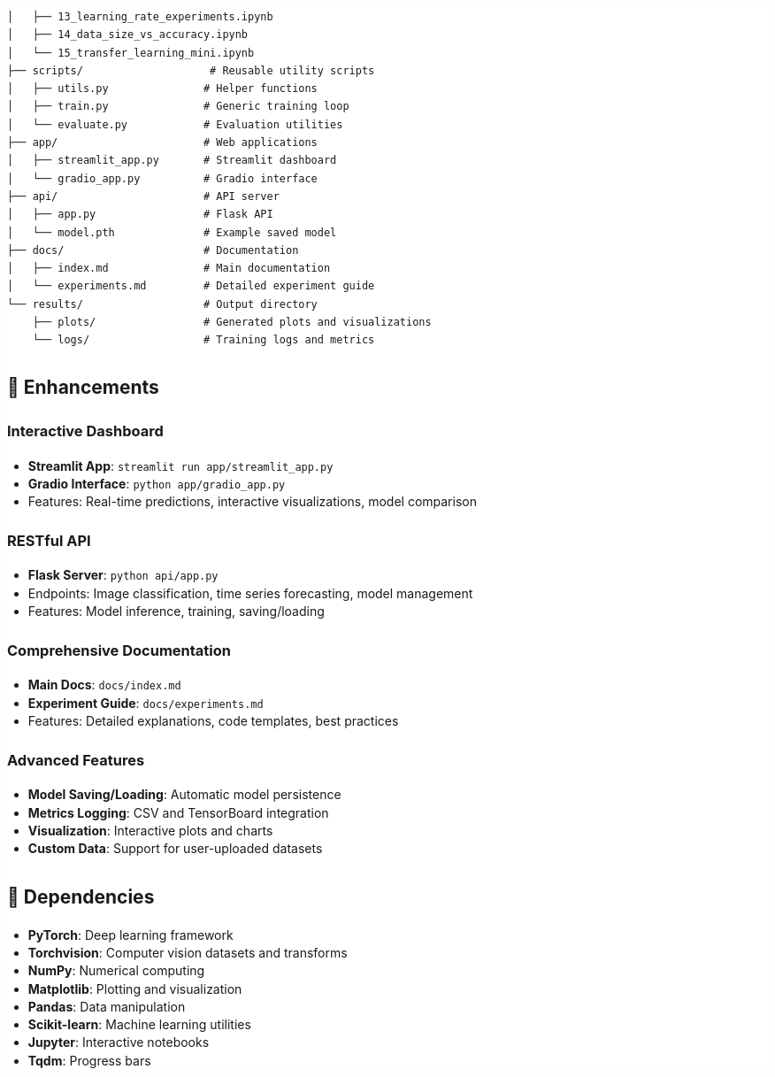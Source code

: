 ```
│   ├── 13_learning_rate_experiments.ipynb
│   ├── 14_data_size_vs_accuracy.ipynb
│   └── 15_transfer_learning_mini.ipynb
├── scripts/                    # Reusable utility scripts
│   ├── utils.py               # Helper functions
│   ├── train.py               # Generic training loop
│   └── evaluate.py            # Evaluation utilities
├── app/                       # Web applications
│   ├── streamlit_app.py       # Streamlit dashboard
│   └── gradio_app.py          # Gradio interface
├── api/                       # API server
│   ├── app.py                 # Flask API
│   └── model.pth              # Example saved model
├── docs/                      # Documentation
│   ├── index.md               # Main documentation
│   └── experiments.md         # Detailed experiment guide
└── results/                   # Output directory
    ├── plots/                 # Generated plots and visualizations
    └── logs/                  # Training logs and metrics
```

## 🌟 Enhancements

### Interactive Dashboard
- **Streamlit App**: `streamlit run app/streamlit_app.py`
- **Gradio Interface**: `python app/gradio_app.py`
- Features: Real-time predictions, interactive visualizations, model comparison

### RESTful API
- **Flask Server**: `python api/app.py`
- Endpoints: Image classification, time series forecasting, model management
- Features: Model inference, training, saving/loading

### Comprehensive Documentation
- **Main Docs**: `docs/index.md`
- **Experiment Guide**: `docs/experiments.md`
- Features: Detailed explanations, code templates, best practices

### Advanced Features
- **Model Saving/Loading**: Automatic model persistence
- **Metrics Logging**: CSV and TensorBoard integration
- **Visualization**: Interactive plots and charts
- **Custom Data**: Support for user-uploaded datasets

## 🔧 Dependencies

- **PyTorch**: Deep learning framework
- **Torchvision**: Computer vision datasets and transforms
- **NumPy**: Numerical computing
- **Matplotlib**: Plotting and visualization
- **Pandas**: Data manipulation
- **Scikit-learn**: Machine learning utilities
- **Jupyter**: Interactive notebooks
- **Tqdm**: Progress bars
